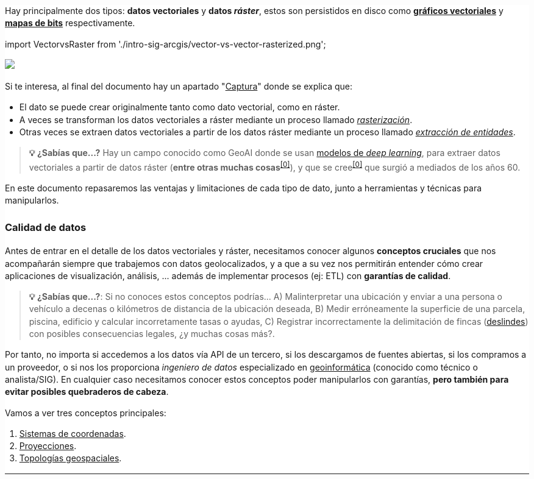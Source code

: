 Hay principalmente dos tipos: **datos vectoriales** y **datos *ráster***, estos son persistidos en disco como **[gráficos vectoriales](https://en.wikipedia.org/wiki/Vector_graphics)** y **[mapas de bits](https://es.wikipedia.org/wiki/Imagen_de_mapa_de_bits)** respectivamente. 

import VectorvsRaster from './intro-sig-arcgis/vector-vs-vector-rasterized.png';

<div style={{textAlign: 'center'}}>
  <img src={VectorvsRaster} />
</div>

Si te interesa, al final del documento hay un apartado "[Captura](#captura)" donde se explica que:
* El dato se puede crear originalmente tanto como dato vectorial, como en ráster.
* A veces se transforman los datos vectoriales a ráster mediante un proceso llamado *[rasterización](https://es.wikipedia.org/wiki/Rasterizaci%C3%B3n)*.
* Otras veces se extraen datos vectoriales a partir de los datos ráster mediante un proceso llamado *[extracción de entidades](https://support.esri.com/en-us/gis-dictionary/feature-extraction#:~:text=%5Bdigital%20image%20processing%5D%20In%20image,features%20based%20on%20those%20measurements.)*.

> <strong>💡 ¿Sabías que...?</strong> Hay un campo conocido como GeoAI donde se usan <a href="https://livingatlas.arcgis.com/es/browse/?q=deep%20learning%20package#d=2&type=tool&q=deep+learning+package">modelos de <i>deep learning</i></a>, para extraer datos vectoriales a partir de datos ráster (<strong>entre otras muchas cosas</strong><sup><a href="#0-geospatial-deep-learning-with-arcgis">[0]</a></sup>), y que se cree<sup><a href="#0-the-birth-and-evolution-of-geoai">[0]</a></sup> que surgió a mediados de los años 60.

En este documento repasaremos las ventajas y limitaciones de cada tipo de dato, junto a herramientas y técnicas para manipularlos.



### Calidad de datos

Antes de entrar en el detalle de los datos vectoriales y ráster, necesitamos conocer algunos **conceptos cruciales** que nos acompañarán siempre que trabajemos con datos geolocalizados, y a que a su vez nos permitirán entender cómo crear aplicaciones de visualización, análisis, ... además de implementar procesos (ej: ETL) con **garantías de calidad**.

> <strong>💡 ¿Sabías que...?</strong>: Si no conoces estos conceptos podrías... A) Malinterpretar una ubicación y enviar a una persona o vehículo a decenas o kilómetros de distancia de la ubicación deseada, B) Medir erróneamente la superficie de una parcela, piscina, edificio y calcular incorretamente tasas o ayudas, C) Registrar incorrectamente la delimitación de fincas (<a href="https://es.wikipedia.org/wiki/Deslinde">deslindes</a>) con posibles consecuencias legales, ¿y muchas cosas más?.

Por tanto, no importa si accedemos a los datos vía API de un tercero, si los descargamos de fuentes abiertas, si los compramos a un proveedor, o si nos los proporciona *ingeniero de datos* especializado en [geoinformática](https://es.wikipedia.org/wiki/Geoinform%C3%A1tica) (conocido como técnico o analista/SIG).  En cualquier caso necesitamos conocer estos conceptos poder manipularlos con garantías, **pero también para evitar posibles quebraderos de cabeza**.

Vamos a ver tres conceptos principales: 

1. [Sistemas de coordenadas](#sistemas-de-coordenadas).
2. [Proyecciones](#proyecciones).
3. [Topologías geospaciales](#topologías-geoespaciales).

---
